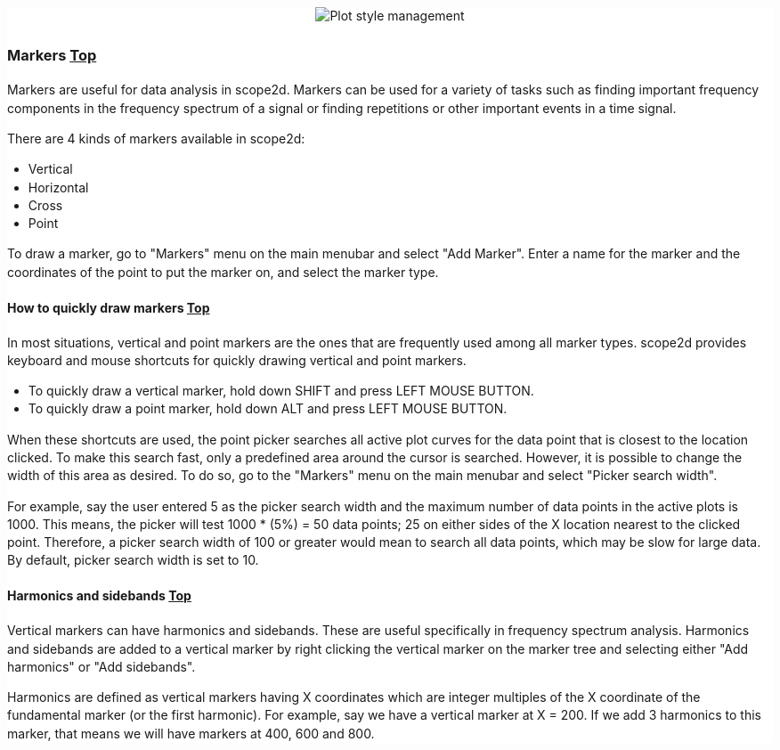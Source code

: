 <p align="center">

<img src="https://bilgilid.github.io/scope2d/website/images/style_manager.PNG" alt="Plot style management">

</p>

### Markers <a id="markers"><a href="#top">Top</a></a>

Markers are useful for data analysis in scope2d. Markers can be used for a variety of tasks such as finding important frequency components in the frequency spectrum of a signal or finding repetitions or other important events in a time signal.

There are 4 kinds of markers available in scope2d:

- Vertical
- Horizontal
- Cross
- Point

To draw a marker, go to "Markers" menu on the main menubar and select "Add Marker". Enter a name for the marker and the coordinates of the point to put the marker on, and select the marker type.

#### How to quickly draw markers <a id="draw-markers"><a href="#top">Top</a></a>

In most situations, vertical and point markers are the ones that are frequently used among all marker types. scope2d provides keyboard and mouse shortcuts for quickly drawing vertical and point markers.

- To quickly draw a vertical marker, hold down SHIFT and press LEFT MOUSE BUTTON.
- To quickly draw a point marker, hold down ALT and press LEFT MOUSE BUTTON.

When these shortcuts are used, the point picker searches all active plot curves for the data point that is closest to the location clicked. To make this search fast, only a predefined area around the cursor is searched. However, it is possible to change the width of this area as desired. To do so, go to the "Markers" menu on the main menubar and select "Picker search width".

For example, say the user entered 5 as the picker search width and the maximum number of data points in the active plots is 1000. This means, the picker will test 1000 * (5%) = 50 data points; 25 on either sides of the X location nearest to the clicked point. Therefore, a picker search width of 100 or greater would mean to search all data points, which may be slow for large data. By default, picker search width is set to 10.

#### Harmonics and sidebands <a id="harmonics-sidebands"><a href="#top">Top</a></a>

Vertical markers can have harmonics and sidebands. These are useful specifically in frequency spectrum analysis. Harmonics and sidebands are added to a vertical marker by right clicking the vertical marker on the marker tree and selecting either "Add harmonics" or "Add sidebands".

Harmonics are defined as vertical markers having X coordinates which are integer multiples of the X coordinate of the fundamental marker (or the first harmonic). For example, say we have a vertical marker at X = 200. If we add 3 harmonics to this marker, that means we will have markers at 400, 600 and 800.

<p align="center">
